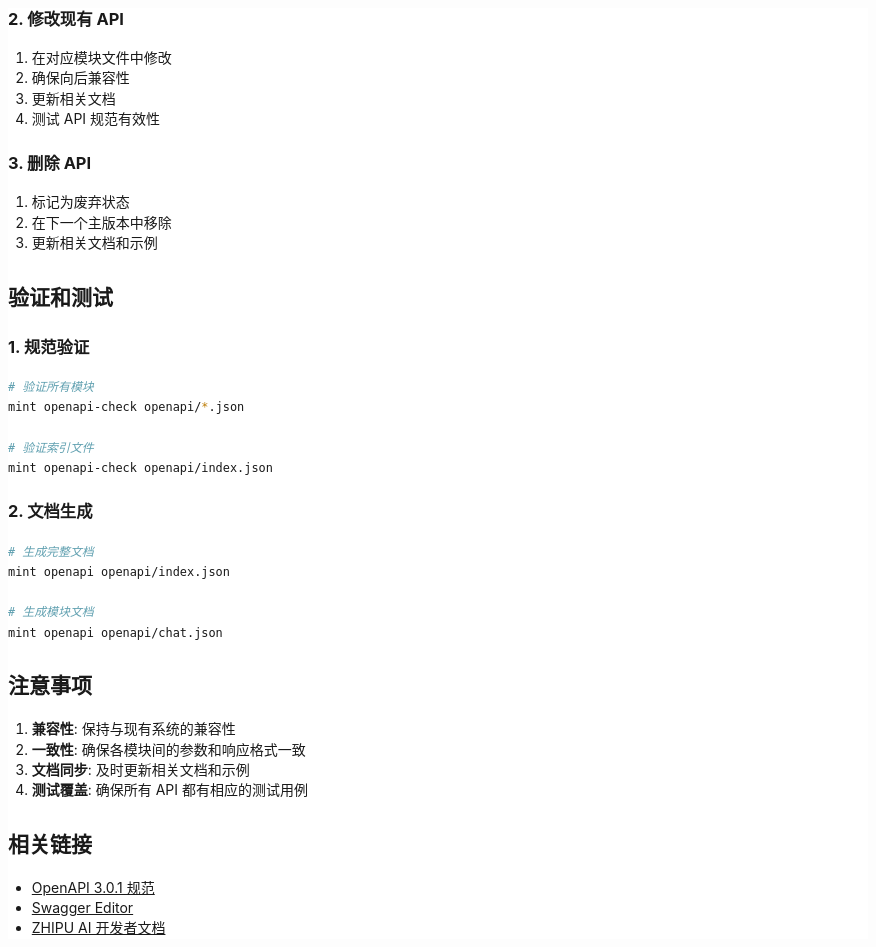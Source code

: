### 2. 修改现有 API
1. 在对应模块文件中修改
2. 确保向后兼容性
3. 更新相关文档
4. 测试 API 规范有效性

### 3. 删除 API
1. 标记为废弃状态
2. 在下一个主版本中移除
3. 更新相关文档和示例

## 验证和测试

### 1. 规范验证
```bash
# 验证所有模块
mint openapi-check openapi/*.json

# 验证索引文件
mint openapi-check openapi/index.json
```

### 2. 文档生成
```bash
# 生成完整文档
mint openapi openapi/index.json

# 生成模块文档
mint openapi openapi/chat.json
```

## 注意事项

1. **兼容性**: 保持与现有系统的兼容性
2. **一致性**: 确保各模块间的参数和响应格式一致
3. **文档同步**: 及时更新相关文档和示例
4. **测试覆盖**: 确保所有 API 都有相应的测试用例

## 相关链接

- [OpenAPI 3.0.1 规范](https://spec.openapis.org/oas/v3.0.1)
- [Swagger Editor](https://editor.swagger.io/)
- [ZHIPU AI 开发者文档](../README.md) 